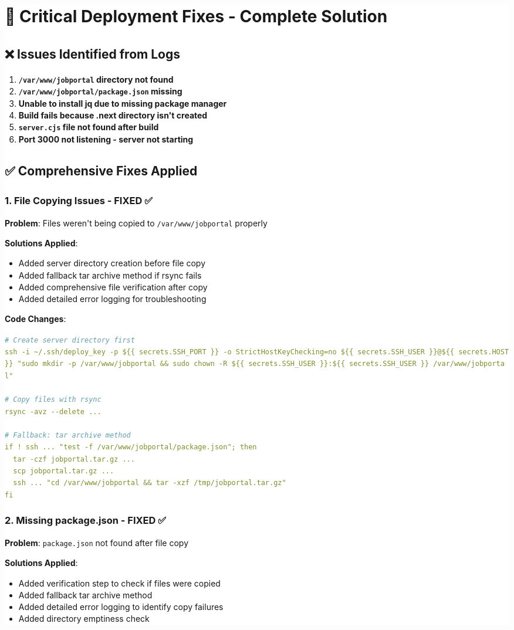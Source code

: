 # 🚨 Critical Deployment Fixes - Complete Solution

## ❌ **Issues Identified from Logs**

1. **`/var/www/jobportal` directory not found**
2. **`/var/www/jobportal/package.json` missing**
3. **Unable to install jq due to missing package manager**
4. **Build fails because .next directory isn't created**
5. **`server.cjs` file not found after build**
6. **Port 3000 not listening - server not starting**

## ✅ **Comprehensive Fixes Applied**

### 1. **File Copying Issues** - FIXED ✅

**Problem**: Files weren't being copied to `/var/www/jobportal` properly

**Solutions Applied**:
- Added server directory creation before file copy
- Added fallback tar archive method if rsync fails
- Added comprehensive file verification after copy
- Added detailed error logging for troubleshooting

**Code Changes**:
```yaml
# Create server directory first
ssh -i ~/.ssh/deploy_key -p ${{ secrets.SSH_PORT }} -o StrictHostKeyChecking=no ${{ secrets.SSH_USER }}@${{ secrets.HOST }} "sudo mkdir -p /var/www/jobportal && sudo chown -R ${{ secrets.SSH_USER }}:${{ secrets.SSH_USER }} /var/www/jobportal"

# Copy files with rsync
rsync -avz --delete ...

# Fallback: tar archive method
if ! ssh ... "test -f /var/www/jobportal/package.json"; then
  tar -czf jobportal.tar.gz ...
  scp jobportal.tar.gz ...
  ssh ... "cd /var/www/jobportal && tar -xzf /tmp/jobportal.tar.gz"
fi
```

### 2. **Missing package.json** - FIXED ✅

**Problem**: `package.json` not found after file copy

**Solutions Applied**:
- Added verification step to check if files were copied
- Added fallback tar archive method
- Added detailed error logging to identify copy failures
- Added directory emptiness check
